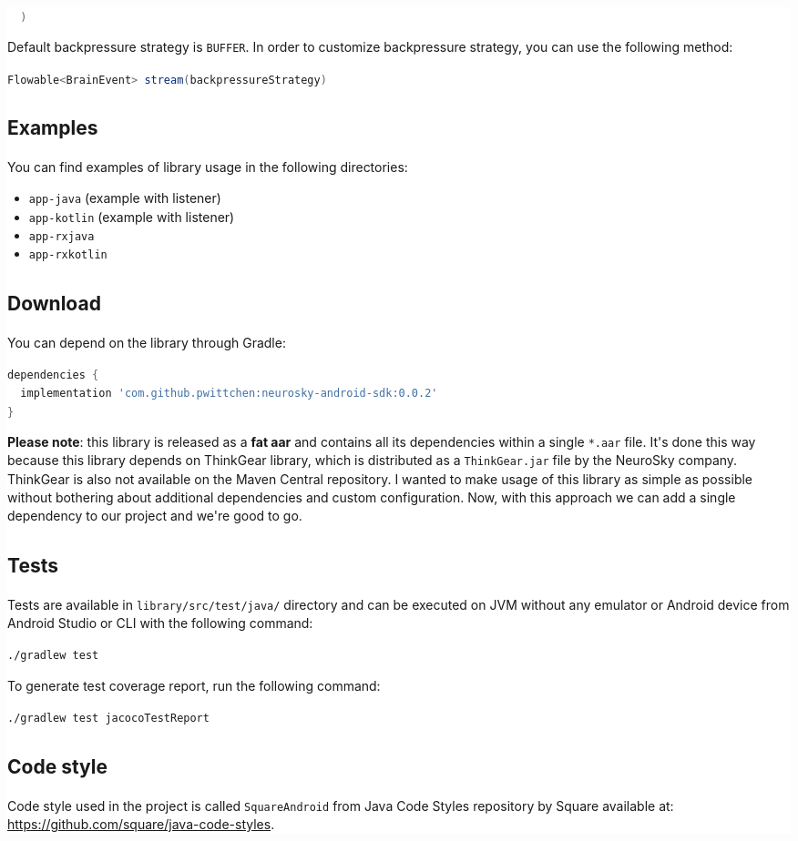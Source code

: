 ```kotlin
  )
```

Default backpressure strategy is `BUFFER`. In order to customize backpressure strategy, you can use the following method:

```java
Flowable<BrainEvent> stream(backpressureStrategy)
```

Examples
--------

You can find examples of library usage in the following directories:
- `app-java` (example with listener)
- `app-kotlin` (example with listener)
- `app-rxjava`
- `app-rxkotlin`

Download
--------

You can depend on the library through Gradle:

```groovy
dependencies {
  implementation 'com.github.pwittchen:neurosky-android-sdk:0.0.2'
}
```

**Please note**: this library is released as a **fat aar** and contains all its dependencies within a single `*.aar` file. It's done this way because this library depends on ThinkGear library, which is distributed as a `ThinkGear.jar` file by the NeuroSky company. ThinkGear is also not available on the Maven Central repository. I wanted to make usage of this library as simple as possible without bothering about additional dependencies and custom configuration. Now, with this approach we can add a single dependency to our project and we're good to go.

Tests
-----

Tests are available in `library/src/test/java/` directory and can be executed on JVM without any emulator or Android device from Android Studio or CLI with the following command:

```
./gradlew test
```

To generate test coverage report, run the following command:

```
./gradlew test jacocoTestReport
```

Code style
----------

Code style used in the project is called `SquareAndroid` from Java Code Styles repository by Square available at: https://github.com/square/java-code-styles.
